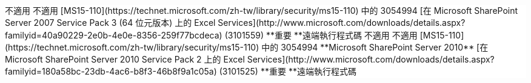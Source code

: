 </td>
<td style="border:1px solid black;">
不適用

</td>
<td style="border:1px solid black;">
不適用

</td>
<td style="border:1px solid black;">
[MS15-110](https://technet.microsoft.com/zh-tw/library/security/ms15-110) 中的 3054994

</td>
</tr>
<tr>
<td style="border:1px solid black;">
[在 Microsoft SharePoint Server 2007 Service Pack 3 (64 位元版本) 上的 Excel Services](http://www.microsoft.com/downloads/details.aspx?familyid=40a90229-2e0b-4e0e-8356-259f77bcdeca)  
(3101559)

</td>
<td style="border:1px solid black;">
**重要  
**遠端執行程式碼

</td>
<td style="border:1px solid black;">
不適用

</td>
<td style="border:1px solid black;">
不適用

</td>
<td style="border:1px solid black;">
[MS15-110](https://technet.microsoft.com/zh-tw/library/security/ms15-110) 中的 3054994

</td>
</tr>
<tr>
<td style="border:1px solid black;" colspan="5">
**Microsoft SharePoint Server 2010**

</td>
</tr>
<tr>
<td style="border:1px solid black;">
[在 Microsoft SharePoint Server 2010 Service Pack 2 上的 Excel Services](http://www.microsoft.com/downloads/details.aspx?familyid=180a58bc-23db-4ac6-b8f3-46b8f9a1c05a)  
(3101525)

</td>
<td style="border:1px solid black;">
**重要  
**遠端執行程式碼
